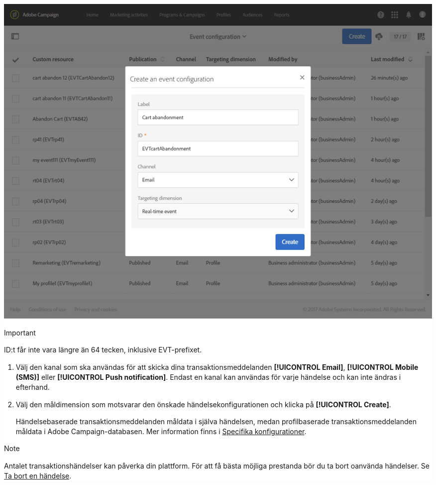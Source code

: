    ![](assets/message-center_1.png)

   >[!IMPORTANT]
   >
   >ID:t får inte vara längre än 64 tecken, inklusive EVT-prefixet.

1. Välj den kanal som ska användas för att skicka dina transaktionsmeddelanden **[!UICONTROL Email]**, **[!UICONTROL Mobile (SMS)]** eller **[!UICONTROL Push notification]**. Endast en kanal kan användas för varje händelse och kan inte ändras i efterhand.

1. Välj den måldimension som motsvarar den önskade händelsekonfigurationen och klicka på **[!UICONTROL Create]**.

   Händelsebaserade transaktionsmeddelanden måldata i själva händelsen, medan profilbaserade transaktionsmeddelanden måldata i Adobe Campaign-databasen. Mer information finns i [Specifika konfigurationer](#transactional-event-specific-configurations).

>[!NOTE]
>
>Antalet transaktionshändelser kan påverka din plattform. För att få bästa möjliga prestanda bör du ta bort oanvända händelser. Se [Ta bort en händelse](../../channels/using/publishing-transactional-event.md#deleting-an-event).

